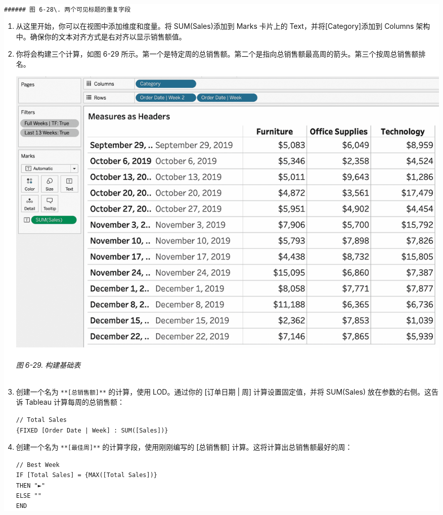     ###### 图 6-28\. 两个可见标题的重复字段

1.  从这里开始，你可以在视图中添加维度和度量。将 SUM(Sales)添加到 Marks 卡片上的 Text，并将[Category]添加到 Columns 架构中。确保你的文本对齐方式是右对齐以显示销售额值。

1.  你将会构建三个计算，如图 6-29 所示。第一个是特定周的总销售额。第二个是指向总销售额最高周的箭头。第三个按周总销售额排名。

    ![构建基础表](img/TAST_0629.png)

    ###### 图 6-29\. 构建基础表

1.  创建一个名为 `**[总销售额]**` 的计算，使用 LOD。通过你的 [订单日期 | 周] 计算设置固定值，并将 SUM(Sales) 放在参数的右侧。这告诉 Tableau 计算每周的总销售额：

    ```
    // Total Sales
    {FIXED [Order Date | Week] : SUM([Sales])}
    ```

1.  创建一个名为 `**[最佳周]**` 的计算字段，使用刚刚编写的 [总销售额] 计算。这将计算出总销售额最好的周：

    ```
    // Best Week
    IF [Total Sales] = {MAX([Total Sales])}
    THEN "►"
    ELSE ""
    END
    ```
